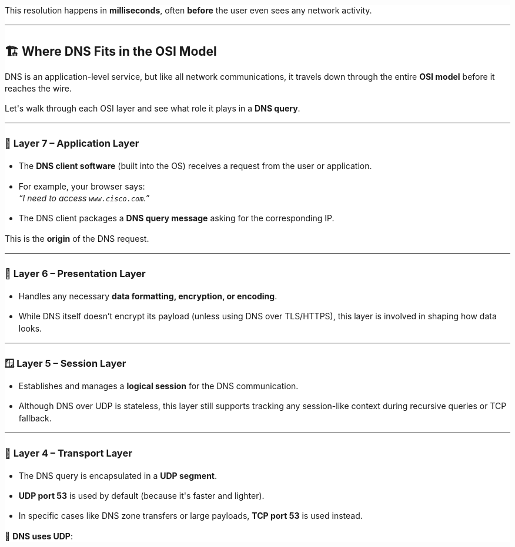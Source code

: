 This resolution happens in **milliseconds**, often **before** the user even sees any network activity.

---

## 🏗️ Where DNS Fits in the OSI Model

DNS is an application-level service, but like all network communications, it travels down through the entire **OSI model** before it reaches the wire.

Let's walk through each OSI layer and see what role it plays in a **DNS query**.

---

### 🔼 **Layer 7 – Application Layer**

- The **DNS client software** (built into the OS) receives a request from the user or application.
    
- For example, your browser says:  
    _“I need to access `www.cisco.com`.”_
    
- The DNS client packages a **DNS query message** asking for the corresponding IP.
    

This is the **origin** of the DNS request.

---

### 🔐 **Layer 6 – Presentation Layer**

- Handles any necessary **data formatting, encryption, or encoding**.
    
- While DNS itself doesn’t encrypt its payload (unless using DNS over TLS/HTTPS), this layer is involved in shaping how data looks.
    

---

### 🪟 **Layer 5 – Session Layer**

- Establishes and manages a **logical session** for the DNS communication.
    
- Although DNS over UDP is stateless, this layer still supports tracking any session-like context during recursive queries or TCP fallback.
    

---

### 🚪 **Layer 4 – Transport Layer**

- The DNS query is encapsulated in a **UDP segment**.
    
- **UDP port 53** is used by default (because it's faster and lighter).
    
- In specific cases like DNS zone transfers or large payloads, **TCP port 53** is used instead.
    

📌 **DNS uses UDP**:
